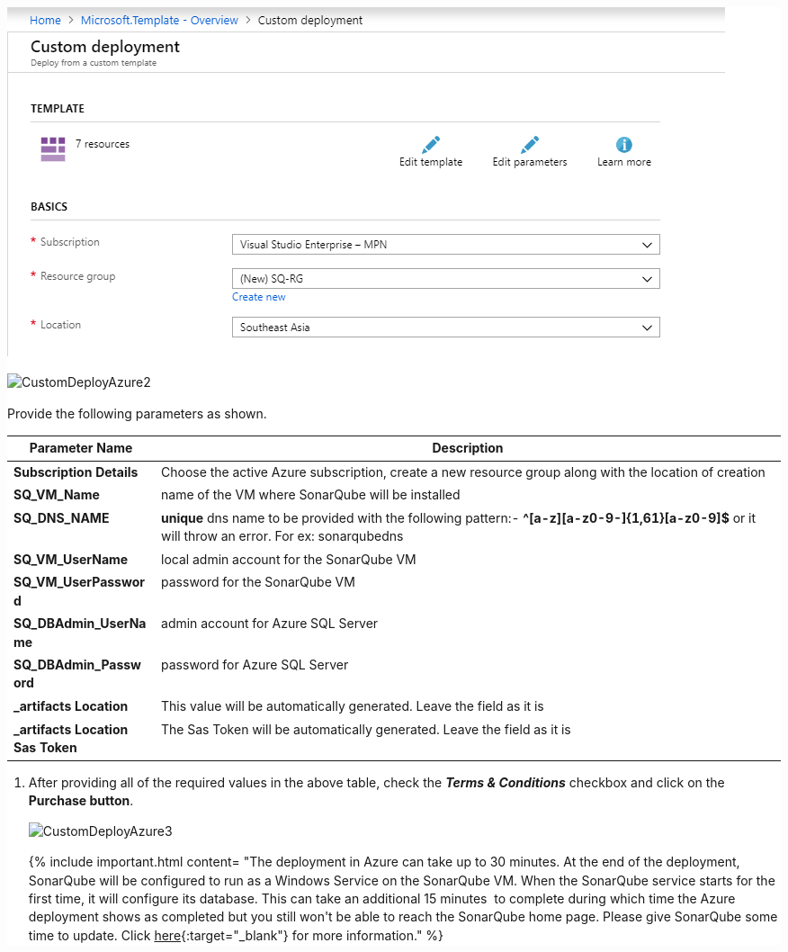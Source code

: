    ![CustomDeployAzure1](images/CustomDeployAzure1.png)

   ![CustomDeployAzure2](images/CustomDeployAzure2.png)

   Provide the following parameters as shown.

   |Parameter Name| Description|
   |--------------|------------|
   |**Subscription Details**|Choose the active Azure subscription, create a new resource group along with the location of creation|
   |**SQ_VM_Name**|name of the VM where SonarQube will be installed|
   |**SQ_DNS_NAME**|**unique** dns name to be provided with the following pattern:- **^[a-z][a-z0-9-]{1,61}[a-z0-9]$** or it will throw an error. For ex: sonarqubedns|
   |**SQ_VM_UserName**|local admin account for the SonarQube VM|
   |**SQ_VM_UserPassword**|password for the SonarQube VM|
   |**SQ_DBAdmin_UserName**|admin account for Azure SQL Server|
   |**SQ_DBAdmin_Password**|password for Azure SQL Server|
   |**_artifacts Location**|This value will be automatically generated. Leave the field as it is|
   |**_artifacts Location Sas Token**|The Sas Token will be automatically generated. Leave the field as it is|

1. After providing all of the required values in the above table, check the ***Terms & Conditions*** checkbox and click on the **Purchase button**.

   ![CustomDeployAzure3](images/CustomDeployAzure3.png)

   {% include important.html content= "The deployment in Azure can take up to 30 minutes. At the end of the deployment, SonarQube will be configured to run as a Windows Service on the SonarQube VM. When the SonarQube service starts for the first time, it will configure its database. This can take an additional 15 minutes  to complete during which time the Azure deployment shows as completed but you still won't be able to reach the SonarQube home page. Please give SonarQube some time to update. Click [here](https://blogs.msdn.microsoft.com/visualstudioalmrangers/2016/10/06/easily-deploy-sonarqube-server-in-azure/){:target=\"_blank\"} for more information." %}
